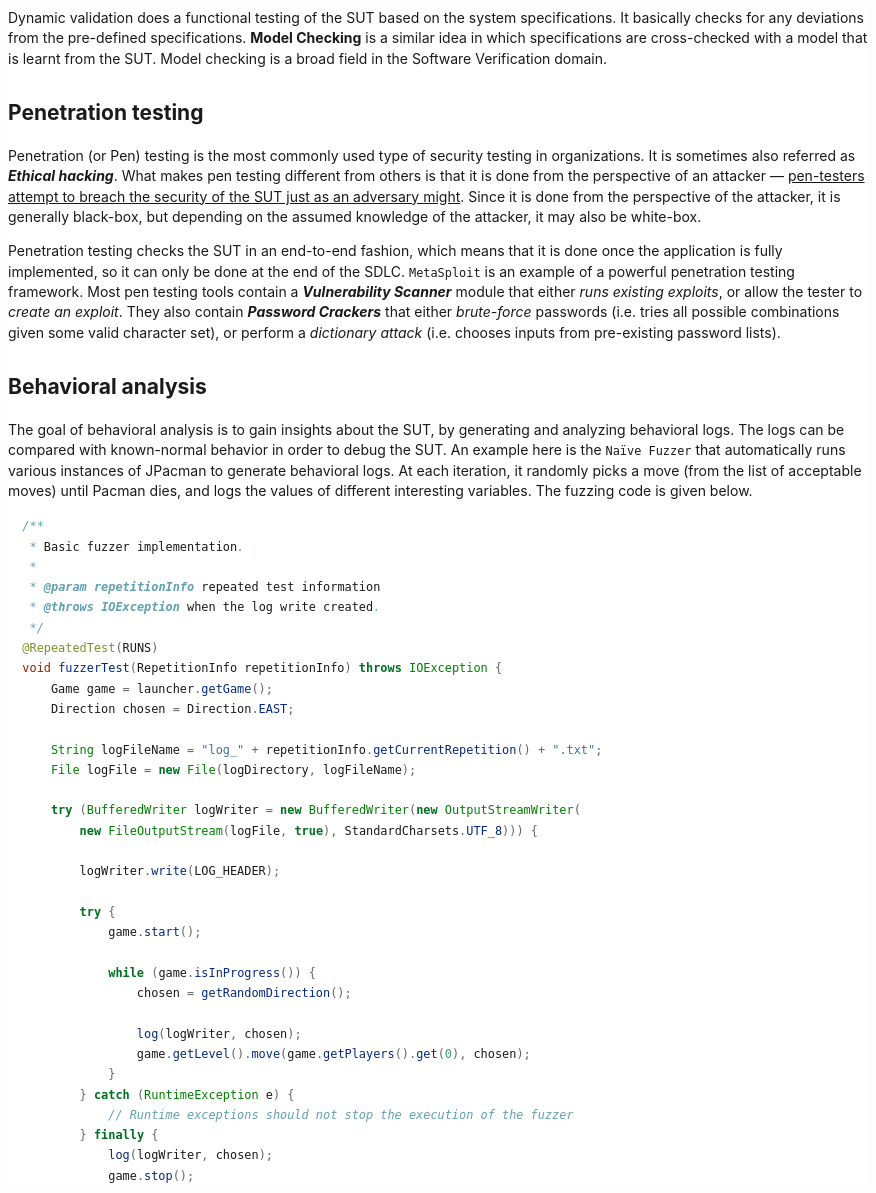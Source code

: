Dynamic validation does a functional testing of the SUT based on the system specifications. It basically checks for any deviations from the pre-defined specifications. **Model Checking** is a similar idea in which specifications are cross-checked with a model that is learnt from the SUT. Model checking is a broad field in the Software Verification domain.

## Penetration testing

Penetration (or Pen) testing is the most commonly used type of security testing in organizations. It is sometimes also referred as ***Ethical hacking***. What makes pen testing different from others is that it is done from the perspective of an attacker &mdash; [pen-testers attempt to breach the security of the SUT just as an adversary might](https://www.ncsc.gov.uk/guidance/penetration-testing). Since it is done from the perspective of the attacker, it is generally black-box, but depending on the assumed knowledge of the attacker, it may also be white-box.

Penetration testing checks the SUT in an end-to-end fashion, which means that it is done once the application is fully implemented, so it can only be done at the end of the SDLC. `MetaSploit` is an example of a powerful penetration testing framework. Most pen testing tools contain a ***Vulnerability Scanner*** module that either *runs existing exploits*, or allow the tester to *create an exploit*. They also contain ***Password Crackers*** that either *brute-force* passwords (i.e. tries all possible combinations given some valid character set), or perform a *dictionary attack* (i.e. chooses inputs from pre-existing password lists).

## Behavioral analysis

The goal of behavioral analysis is to gain insights about the SUT, by generating and analyzing behavioral logs. The logs can be compared with known-normal behavior in order to debug the SUT. An example here is the `Naïve Fuzzer` that automatically runs various instances of JPacman to generate behavioral logs. At each iteration, it randomly picks a move (from the list of acceptable moves) until Pacman dies, and logs the values of different interesting variables. The fuzzing code is given below.

```java
  /**
   * Basic fuzzer implementation.
   *
   * @param repetitionInfo repeated test information
   * @throws IOException when the log write created.
   */
  @RepeatedTest(RUNS)
  void fuzzerTest(RepetitionInfo repetitionInfo) throws IOException {
      Game game = launcher.getGame();
      Direction chosen = Direction.EAST;

      String logFileName = "log_" + repetitionInfo.getCurrentRepetition() + ".txt";
      File logFile = new File(logDirectory, logFileName);

      try (BufferedWriter logWriter = new BufferedWriter(new OutputStreamWriter(
          new FileOutputStream(logFile, true), StandardCharsets.UTF_8))) {

          logWriter.write(LOG_HEADER);

          try {
              game.start();

              while (game.isInProgress()) {
                  chosen = getRandomDirection();

                  log(logWriter, chosen);
                  game.getLevel().move(game.getPlayers().get(0), chosen);
              }
          } catch (RuntimeException e) {
              // Runtime exceptions should not stop the execution of the fuzzer
          } finally {
              log(logWriter, chosen);
              game.stop();
```